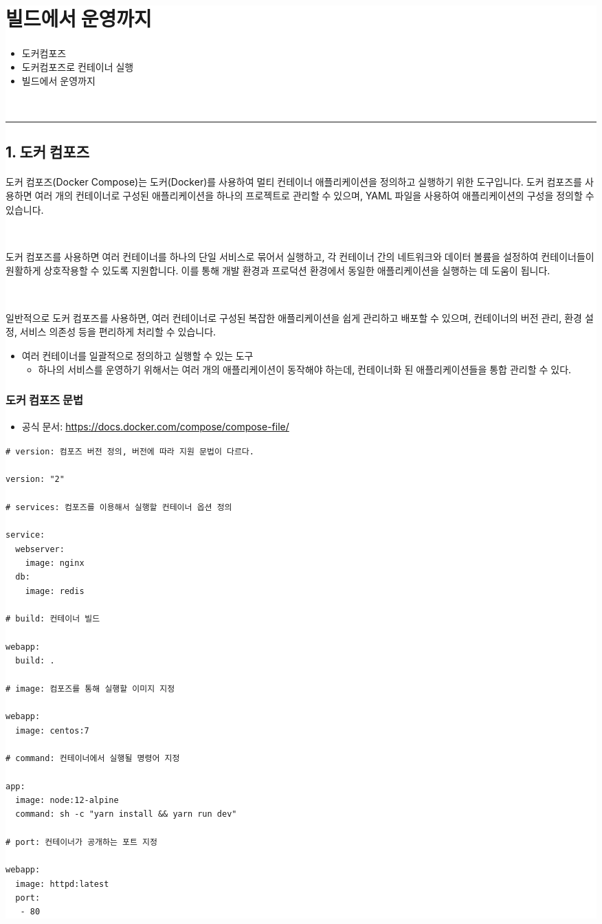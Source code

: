 # 빌드에서 운영까지

 - 도커컴포즈
 - 도커컴포즈로 컨테이너 실행
 - 빌드에서 운영까지

<br/>

---

## 1. 도커 컴포즈

도커 컴포즈(Docker Compose)는 도커(Docker)를 사용하여 멀티 컨테이너 애플리케이션을 정의하고 실행하기 위한 도구입니다. 도커 컴포즈를 사용하면 여러 개의 컨테이너로 구성된 애플리케이션을 하나의 프로젝트로 관리할 수 있으며, YAML 파일을 사용하여 애플리케이션의 구성을 정의할 수 있습니다.  

<br/>

도커 컴포즈를 사용하면 여러 컨테이너를 하나의 단일 서비스로 묶어서 실행하고, 각 컨테이너 간의 네트워크와 데이터 볼륨을 설정하여 컨테이너들이 원활하게 상호작용할 수 있도록 지원합니다. 이를 통해 개발 환경과 프로덕션 환경에서 동일한 애플리케이션을 실행하는 데 도움이 됩니다.  

<br/>

일반적으로 도커 컴포즈를 사용하면, 여러 컨테이너로 구성된 복잡한 애플리케이션을 쉽게 관리하고 배포할 수 있으며, 컨테이너의 버전 관리, 환경 설정, 서비스 의존성 등을 편리하게 처리할 수 있습니다.
 - 여러 컨테이너를 일괄적으로 정의하고 실행할 수 있는 도구
    - 하나의 서비스를 운영하기 위해서는 여러 개의 애플리케이션이 동작해야 하는데, 컨테이너화 된 애플리케이션들을 통합 관리할 수 있다.

### 도커 컴포즈 문법

 - 공식 문서: https://docs.docker.com/compose/compose-file/

```
# version: 컴포즈 버전 정의, 버전에 따라 지원 문법이 다르다.

version: "2"

# services: 컴포즈를 이용해서 실행할 컨테이너 옵션 정의

service:
  webserver:
    image: nginx
  db:
    image: redis

# build: 컨테이너 빌드

webapp:
  build: .

# image: 컴포즈를 통해 실행할 이미지 지정

webapp:
  image: centos:7

# command: 컨테이너에서 실행될 명령어 지정

app:
  image: node:12-alpine
  command: sh -c "yarn install && yarn run dev"

# port: 컨테이너가 공개하는 포트 지정

webapp:
  image: httpd:latest
  port:
   - 80
```